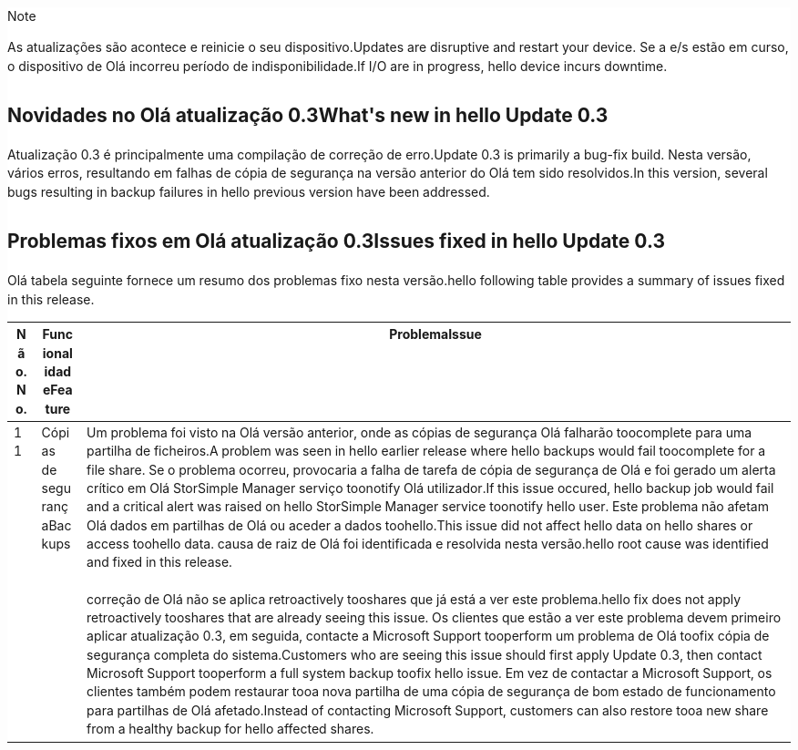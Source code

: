 > [!NOTE]
> <span data-ttu-id="2270e-109">As atualizações são acontece e reinicie o seu dispositivo.</span><span class="sxs-lookup"><span data-stu-id="2270e-109">Updates are disruptive and restart your device.</span></span> <span data-ttu-id="2270e-110">Se a e/s estão em curso, o dispositivo de Olá incorreu período de indisponibilidade.</span><span class="sxs-lookup"><span data-stu-id="2270e-110">If I/O are in progress, hello device incurs downtime.</span></span>
> 
> 

## <a name="whats-new-in-hello-update-03"></a><span data-ttu-id="2270e-111">Novidades no Olá atualização 0.3</span><span class="sxs-lookup"><span data-stu-id="2270e-111">What's new in hello Update 0.3</span></span>
<span data-ttu-id="2270e-112">Atualização 0.3 é principalmente uma compilação de correção de erro.</span><span class="sxs-lookup"><span data-stu-id="2270e-112">Update 0.3 is primarily a bug-fix build.</span></span> <span data-ttu-id="2270e-113">Nesta versão, vários erros, resultando em falhas de cópia de segurança na versão anterior do Olá tem sido resolvidos.</span><span class="sxs-lookup"><span data-stu-id="2270e-113">In this version, several bugs resulting in backup failures in hello previous version have been addressed.</span></span>

## <a name="issues-fixed-in-hello-update-03"></a><span data-ttu-id="2270e-114">Problemas fixos em Olá atualização 0.3</span><span class="sxs-lookup"><span data-stu-id="2270e-114">Issues fixed in hello Update 0.3</span></span>
<span data-ttu-id="2270e-115">Olá tabela seguinte fornece um resumo dos problemas fixo nesta versão.</span><span class="sxs-lookup"><span data-stu-id="2270e-115">hello following table provides a summary of issues fixed in this release.</span></span>

| <span data-ttu-id="2270e-116">Não.</span><span class="sxs-lookup"><span data-stu-id="2270e-116">No.</span></span> | <span data-ttu-id="2270e-117">Funcionalidade</span><span class="sxs-lookup"><span data-stu-id="2270e-117">Feature</span></span> | <span data-ttu-id="2270e-118">Problema</span><span class="sxs-lookup"><span data-stu-id="2270e-118">Issue</span></span> |
| --- | --- | --- |
| <span data-ttu-id="2270e-119">1</span><span class="sxs-lookup"><span data-stu-id="2270e-119">1</span></span> |<span data-ttu-id="2270e-120">Cópias de segurança</span><span class="sxs-lookup"><span data-stu-id="2270e-120">Backups</span></span> |<span data-ttu-id="2270e-121">Um problema foi visto na Olá versão anterior, onde as cópias de segurança Olá falharão toocomplete para uma partilha de ficheiros.</span><span class="sxs-lookup"><span data-stu-id="2270e-121">A problem was seen in hello earlier release where hello backups would fail toocomplete for a file share.</span></span> <span data-ttu-id="2270e-122">Se o problema ocorreu, provocaria a falha de tarefa de cópia de segurança de Olá e foi gerado um alerta crítico em Olá StorSimple Manager serviço toonotify Olá utilizador.</span><span class="sxs-lookup"><span data-stu-id="2270e-122">If this issue occured, hello backup job would fail and a critical alert was raised on hello StorSimple Manager service toonotify hello user.</span></span> <span data-ttu-id="2270e-123">Este problema não afetam Olá dados em partilhas de Olá ou aceder a dados toohello.</span><span class="sxs-lookup"><span data-stu-id="2270e-123">This issue did not affect hello data on hello shares or access toohello data.</span></span> <span data-ttu-id="2270e-124">causa de raiz de Olá foi identificada e resolvida nesta versão.</span><span class="sxs-lookup"><span data-stu-id="2270e-124">hello root cause was identified and fixed in this release.</span></span> <br></br> <span data-ttu-id="2270e-125">correção de Olá não se aplica retroactively tooshares que já está a ver este problema.</span><span class="sxs-lookup"><span data-stu-id="2270e-125">hello fix does not apply retroactively tooshares that are already seeing this issue.</span></span> <span data-ttu-id="2270e-126">Os clientes que estão a ver este problema devem primeiro aplicar atualização 0.3, em seguida, contacte a Microsoft Support tooperform um problema de Olá toofix cópia de segurança completa do sistema.</span><span class="sxs-lookup"><span data-stu-id="2270e-126">Customers who are seeing this issue should first apply Update 0.3, then contact Microsoft Support tooperform a full system backup toofix hello issue.</span></span> <span data-ttu-id="2270e-127">Em vez de contactar a Microsoft Support, os clientes também podem restaurar tooa nova partilha de uma cópia de segurança de bom estado de funcionamento para partilhas de Olá afetado.</span><span class="sxs-lookup"><span data-stu-id="2270e-127">Instead of contacting Microsoft Support, customers can also restore tooa new share from a healthy backup for hello affected shares.</span></span> |